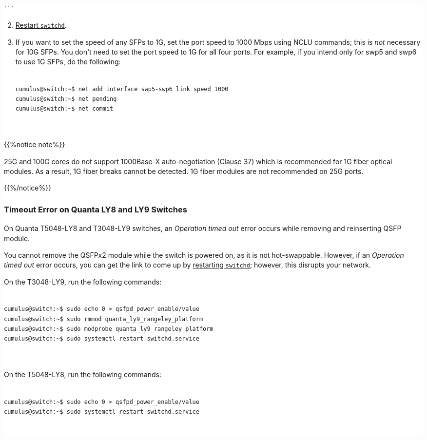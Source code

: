         
    ```

2.  [Restart
    `switchd`](/old/Cumulus_Linux/https://docs.cumulusnetworks.com/pages/viewpage.action?pageId=8366282).

3.  If you want to set the speed of any SFPs to 1G, set the port speed
    to 1000 Mbps using NCLU commands; this is *not* necessary for 10G
    SFPs. You don't need to set the port speed to 1G for all four ports.
    For example, if you intend only for swp5 and swp6 to use 1G SFPs, do
    the following:
    
    ``` 
                       
    cumulus@switch:~$ net add interface swp5-swp6 link speed 1000 
    cumulus@switch:~$ net pending
    cumulus@switch:~$ net commit
       
        
    ```

{{%notice note%}}

25G and 100G cores do not support 1000Base-X auto-negotiation (Clause
37) which is recommended for 1G fiber optical modules. As a result, 1G
fiber breaks cannot be detected. 1G fiber modules are not recommended on
25G ports.

{{%/notice%}}

### Timeout Error on Quanta LY8 and LY9 Switches

On Quanta T5048-LY8 and T3048-LY9 switches, an *Operation timed out*
error occurs while removing and reinserting QSFP module.

You cannot remove the QSFPx2 module while the switch is powered on, as
it is not hot-swappable. However, if an *Operation timed out* error
occurs, you can get the link to come up by [restarting
`switchd`](/old/Cumulus_Linux/Configuring_switchd.html#src-8362561_Configuringswitchd-restartswitchd);
however, this disrupts your network.

On the T3048-LY9, run the following commands:

``` 
                   
cumulus@switch:~$ sudo echo 0 > qsfpd_power_enable/value
cumulus@switch:~$ sudo rmmod quanta_ly9_rangeley_platform 
cumulus@switch:~$ sudo modprobe quanta_ly9_rangeley_platform
cumulus@switch:~$ sudo systemctl restart switchd.service
   
    
```

On the T5048-LY8, run the following commands:

``` 
                   
cumulus@switch:~$ sudo echo 0 > qsfpd_power_enable/value
cumulus@switch:~$ sudo systemctl restart switchd.service
   
    
```
